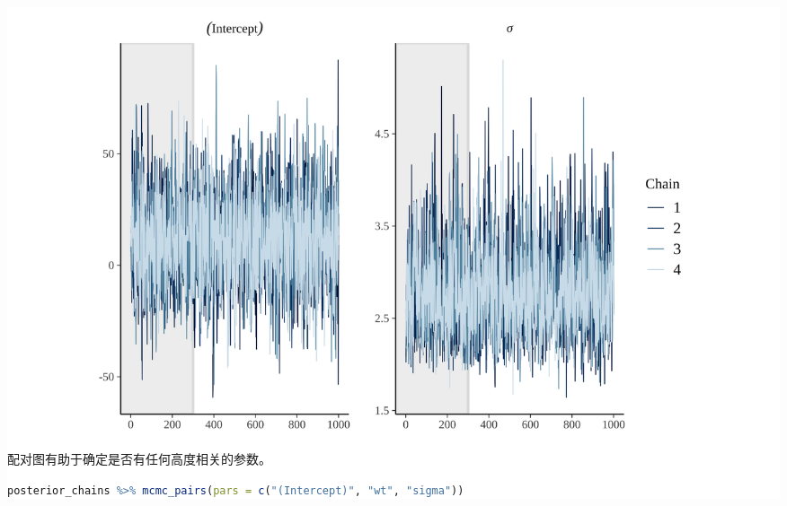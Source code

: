 <img src="5001-some-examples_files/figure-html/unnamed-chunk-18-1.png" width="672" style="display: block; margin: auto;" />

配对图有助于确定是否有任何高度相关的参数。

```r
posterior_chains %>% mcmc_pairs(pars = c("(Intercept)", "wt", "sigma"))
```
